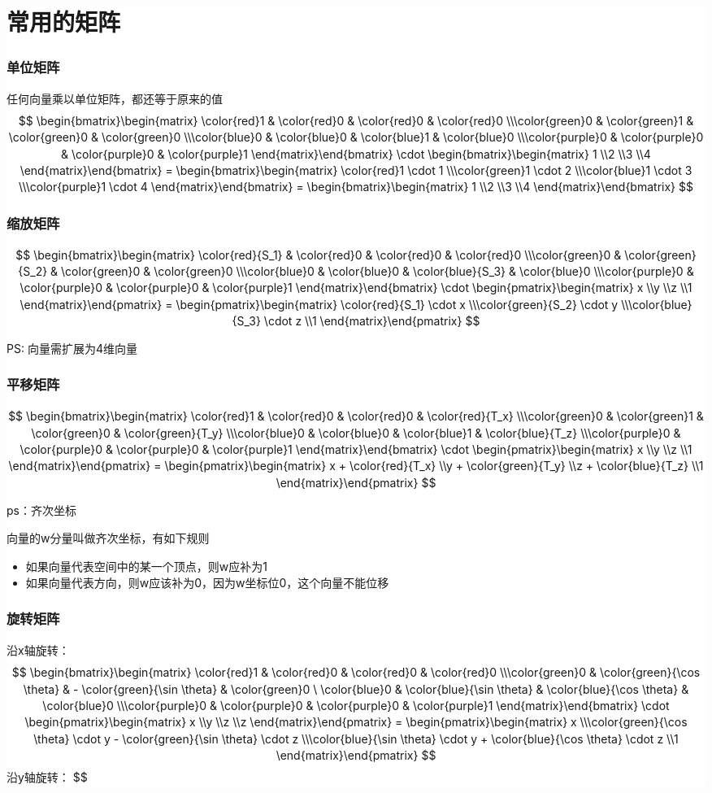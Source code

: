 

# 常用的矩阵

### 单位矩阵

任何向量乘以单位矩阵，都还等于原来的值
$$
\begin{bmatrix}\begin{matrix} \color{red}1 & \color{red}0 & \color{red}0 & \color{red}0 \\\color{green}0 & \color{green}1 & \color{green}0 & \color{green}0 \\\color{blue}0 & \color{blue}0 & \color{blue}1 & \color{blue}0 \\\color{purple}0 & \color{purple}0 & \color{purple}0 & \color{purple}1 \end{matrix}\end{bmatrix} \cdot \begin{bmatrix}\begin{matrix} 1 \\2 \\3 \\4 \end{matrix}\end{bmatrix} = \begin{bmatrix}\begin{matrix} \color{red}1 \cdot 1 \\\color{green}1 \cdot 2 \\\color{blue}1 \cdot 3 \\\color{purple}1 \cdot 4 \end{matrix}\end{bmatrix} = \begin{bmatrix}\begin{matrix} 1 \\2 \\3 \\4 \end{matrix}\end{bmatrix}
$$


### 缩放矩阵

$$
\begin{bmatrix}\begin{matrix} \color{red}{S_1} & \color{red}0 & \color{red}0 & \color{red}0 \\\color{green}0 & \color{green}{S_2} & \color{green}0 & \color{green}0 \\\color{blue}0 & \color{blue}0 & \color{blue}{S_3} & \color{blue}0 \\\color{purple}0 & \color{purple}0 & \color{purple}0 & \color{purple}1 \end{matrix}\end{bmatrix} \cdot \begin{pmatrix}\begin{matrix} x \\y \\z \\1 \end{matrix}\end{pmatrix} = \begin{pmatrix}\begin{matrix} \color{red}{S_1} \cdot x \\\color{green}{S_2} \cdot y \\\color{blue}{S_3} \cdot z \\1 \end{matrix}\end{pmatrix}
$$

PS: 向量需扩展为4维向量



### 平移矩阵

$$
\begin{bmatrix}\begin{matrix} \color{red}1 & \color{red}0 & \color{red}0 & \color{red}{T_x} \\\color{green}0 & \color{green}1 & \color{green}0 & \color{green}{T_y} \\\color{blue}0 & \color{blue}0 & \color{blue}1 & \color{blue}{T_z} \\\color{purple}0 & \color{purple}0 & \color{purple}0 & \color{purple}1 \end{matrix}\end{bmatrix} \cdot \begin{pmatrix}\begin{matrix} x \\y \\z \\1 \end{matrix}\end{pmatrix} = \begin{pmatrix}\begin{matrix} x + \color{red}{T_x} \\y + \color{green}{T_y} \\z + \color{blue}{T_z} \\1 \end{matrix}\end{pmatrix}
$$

ps：齐次坐标

向量的w分量叫做齐次坐标，有如下规则

- 如果向量代表空间中的某一个顶点，则w应补为1
- 如果向量代表方向，则w应该补为0，因为w坐标位0，这个向量不能位移

### 旋转矩阵

沿x轴旋转：
$$
\begin{bmatrix}\begin{matrix} \color{red}1 & \color{red}0 & \color{red}0 & \color{red}0 \\\color{green}0 & \color{green}{\cos \theta} & - \color{green}{\sin \theta} & \color{green}0 \ \color{blue}0 & \color{blue}{\sin \theta} & \color{blue}{\cos \theta} & \color{blue}0 \\\color{purple}0 & \color{purple}0 & \color{purple}0 & \color{purple}1 \end{matrix}\end{bmatrix} \cdot \begin{pmatrix}\begin{matrix} x \\y \\z \\z \end{matrix}\end{pmatrix} = \begin{pmatrix}\begin{matrix} x \\\color{green}{\cos \theta} \cdot y - \color{green}{\sin \theta} \cdot z \\\color{blue}{\sin \theta} \cdot y + \color{blue}{\cos \theta} \cdot z \\1 \end{matrix}\end{pmatrix}
$$
沿y轴旋转：
$$